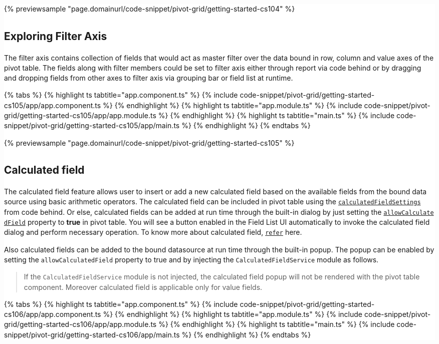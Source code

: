 {% previewsample "page.domainurl/code-snippet/pivot-grid/getting-started-cs104" %}

## Exploring Filter Axis

The filter axis contains collection of fields that would act as master filter over the data bound in row, column and value axes of the pivot table. The fields along with filter members could be set to filter axis either through report via code behind or by dragging and dropping fields from other axes to filter axis via grouping bar or field list at runtime.

{% tabs %}
{% highlight ts tabtitle="app.component.ts" %}
{% include code-snippet/pivot-grid/getting-started-cs105/app/app.component.ts %}
{% endhighlight %}
{% highlight ts tabtitle="app.module.ts" %}
{% include code-snippet/pivot-grid/getting-started-cs105/app/app.module.ts %}
{% endhighlight %}
{% highlight ts tabtitle="main.ts" %}
{% include code-snippet/pivot-grid/getting-started-cs105/app/main.ts %}
{% endhighlight %}
{% endtabs %}
  
{% previewsample "page.domainurl/code-snippet/pivot-grid/getting-started-cs105" %}

## Calculated field

The calculated field feature allows user to insert or add a new calculated field based on the available fields from the bound data source using basic arithmetic operators. The calculated field can be included in pivot table using the [`calculatedFieldSettings`](https://ej2.syncfusion.com/angular/documentation/api/pivotview/calculatedFieldSettings/) from code behind. Or else, calculated fields can be added at run time through the built-in dialog by just setting the [`allowCalculatedField`](https://ej2.syncfusion.com/angular/documentation/api/pivotview#allowcalculatedfield) property to **true** in pivot table. You will see a button enabled in the Field List UI automatically to invoke the calculated field dialog and perform necessary operation. To know more about calculated field, [`refer`](./calculated-field) here.

Also calculated fields can be added to the bound datasource at run time through the built-in popup. The popup can be enabled by setting the `allowCalculatedField` property to true and by injecting the `CalculatedFieldService` module as follows.

> If the `CalculatedFieldService` module is not injected, the calculated field popup will not be rendered with the pivot table component. Moreover calculated field is applicable only for value fields.

{% tabs %}
{% highlight ts tabtitle="app.component.ts" %}
{% include code-snippet/pivot-grid/getting-started-cs106/app/app.component.ts %}
{% endhighlight %}
{% highlight ts tabtitle="app.module.ts" %}
{% include code-snippet/pivot-grid/getting-started-cs106/app/app.module.ts %}
{% endhighlight %}
{% highlight ts tabtitle="main.ts" %}
{% include code-snippet/pivot-grid/getting-started-cs106/app/main.ts %}
{% endhighlight %}
{% endtabs %}
  